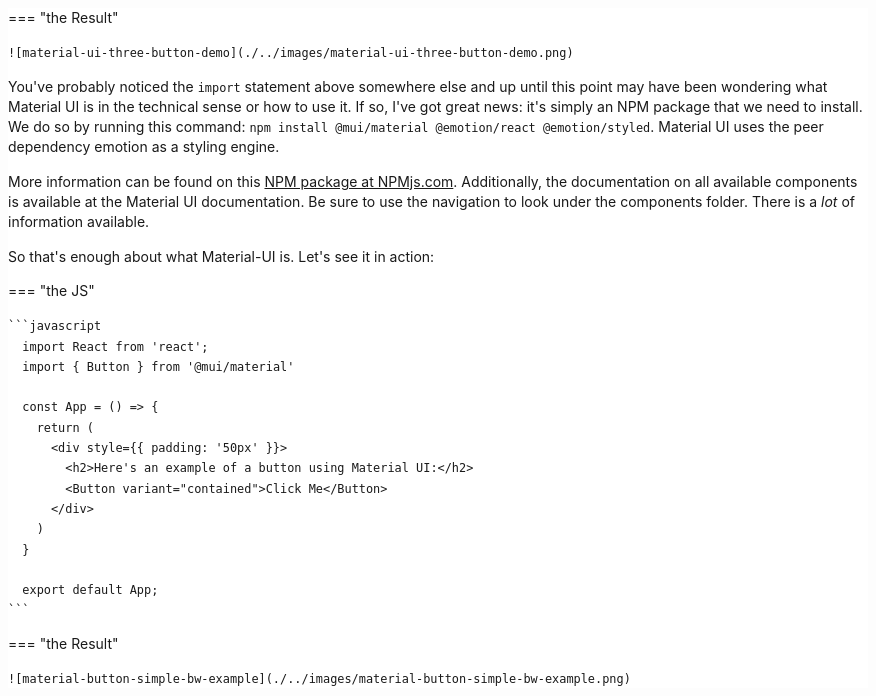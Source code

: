 === "the Result"

    ![material-ui-three-button-demo](./../images/material-ui-three-button-demo.png)

You've probably noticed the `import` statement above somewhere else and up until this point may have been wondering what Material UI is in the technical sense or how to use it. If so, I've got great news: it's simply an NPM package that we need to install. We do so by running this command: `npm install @mui/material @emotion/react @emotion/styled`. Material UI uses the peer dependency emotion as a styling engine.

More information can be found on this [NPM package at NPMjs.com](https://www.npmjs.com/package/@mui/material). Additionally, the documentation on all available components is available at the Material UI documentation. Be sure to use the navigation to look under the components folder. There is a *lot* of information available.

So that's enough about what Material-UI is. Let's see it in action:

=== "the JS"

    ```javascript
      import React from 'react';
      import { Button } from '@mui/material'

      const App = () => {
        return (
          <div style={{ padding: '50px' }}>
            <h2>Here's an example of a button using Material UI:</h2>
            <Button variant="contained">Click Me</Button>
          </div>
        )
      }

      export default App;
    ```

=== "the Result"

    ![material-button-simple-bw-example](./../images/material-button-simple-bw-example.png)
